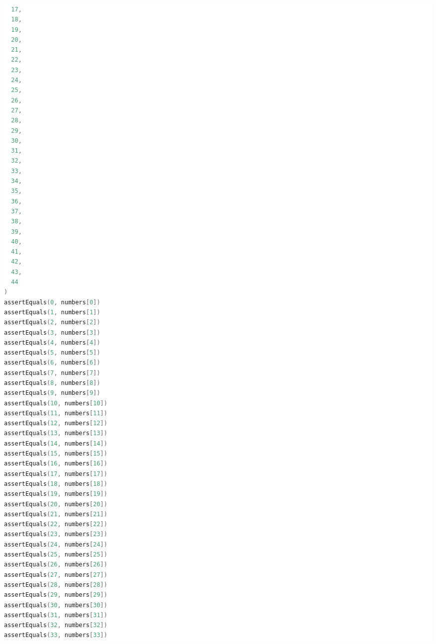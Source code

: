 ```kotlin
  17,
  18,
  19,
  20,
  21,
  22,
  23,
  24,
  25,
  26,
  27,
  28,
  29,
  30,
  31,
  32,
  33,
  34,
  35,
  36,
  37,
  38,
  39,
  40,
  41,
  42,
  43,
  44
)
assertEquals(0, numbers[0])
assertEquals(1, numbers[1])
assertEquals(2, numbers[2])
assertEquals(3, numbers[3])
assertEquals(4, numbers[4])
assertEquals(5, numbers[5])
assertEquals(6, numbers[6])
assertEquals(7, numbers[7])
assertEquals(8, numbers[8])
assertEquals(9, numbers[9])
assertEquals(10, numbers[10])
assertEquals(11, numbers[11])
assertEquals(12, numbers[12])
assertEquals(13, numbers[13])
assertEquals(14, numbers[14])
assertEquals(15, numbers[15])
assertEquals(16, numbers[16])
assertEquals(17, numbers[17])
assertEquals(18, numbers[18])
assertEquals(19, numbers[19])
assertEquals(20, numbers[20])
assertEquals(21, numbers[21])
assertEquals(22, numbers[22])
assertEquals(23, numbers[23])
assertEquals(24, numbers[24])
assertEquals(25, numbers[25])
assertEquals(26, numbers[26])
assertEquals(27, numbers[27])
assertEquals(28, numbers[28])
assertEquals(29, numbers[29])
assertEquals(30, numbers[30])
assertEquals(31, numbers[31])
assertEquals(32, numbers[32])
assertEquals(33, numbers[33])
```